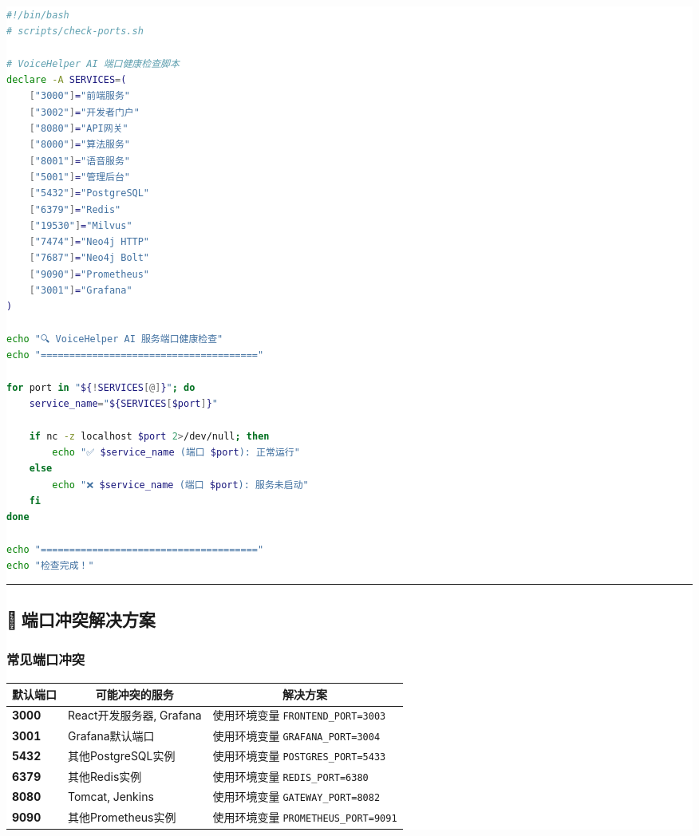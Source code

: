```bash
#!/bin/bash
# scripts/check-ports.sh

# VoiceHelper AI 端口健康检查脚本
declare -A SERVICES=(
    ["3000"]="前端服务"
    ["3002"]="开发者门户"
    ["8080"]="API网关"
    ["8000"]="算法服务"
    ["8001"]="语音服务"
    ["5001"]="管理后台"
    ["5432"]="PostgreSQL"
    ["6379"]="Redis"
    ["19530"]="Milvus"
    ["7474"]="Neo4j HTTP"
    ["7687"]="Neo4j Bolt"
    ["9090"]="Prometheus"
    ["3001"]="Grafana"
)

echo "🔍 VoiceHelper AI 服务端口健康检查"
echo "======================================"

for port in "${!SERVICES[@]}"; do
    service_name="${SERVICES[$port]}"
    
    if nc -z localhost $port 2>/dev/null; then
        echo "✅ $service_name (端口 $port): 正常运行"
    else
        echo "❌ $service_name (端口 $port): 服务未启动"
    fi
done

echo "======================================"
echo "检查完成！"
```

---

## 🚨 端口冲突解决方案

### 常见端口冲突

| 默认端口 | 可能冲突的服务 | 解决方案 |
|---------|---------------|----------|
| **3000** | React开发服务器, Grafana | 使用环境变量 `FRONTEND_PORT=3003` |
| **3001** | Grafana默认端口 | 使用环境变量 `GRAFANA_PORT=3004` |
| **5432** | 其他PostgreSQL实例 | 使用环境变量 `POSTGRES_PORT=5433` |
| **6379** | 其他Redis实例 | 使用环境变量 `REDIS_PORT=6380` |
| **8080** | Tomcat, Jenkins | 使用环境变量 `GATEWAY_PORT=8082` |
| **9090** | 其他Prometheus实例 | 使用环境变量 `PROMETHEUS_PORT=9091` |
